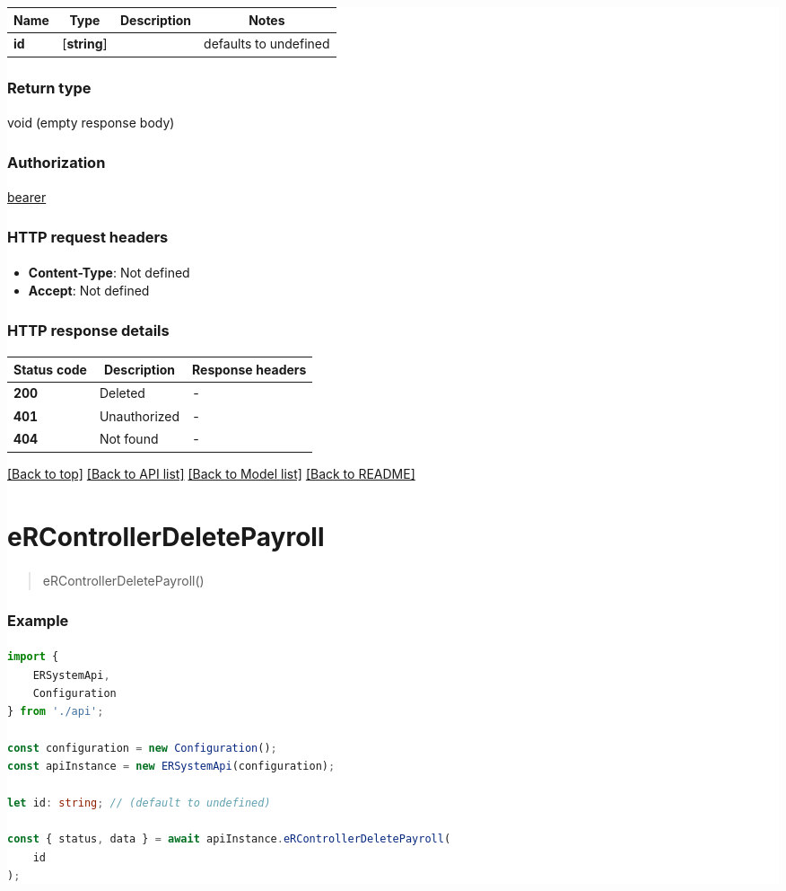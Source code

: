 |Name | Type | Description  | Notes|
|------------- | ------------- | ------------- | -------------|
| **id** | [**string**] |  | defaults to undefined|


### Return type

void (empty response body)

### Authorization

[bearer](../README.md#bearer)

### HTTP request headers

 - **Content-Type**: Not defined
 - **Accept**: Not defined


### HTTP response details
| Status code | Description | Response headers |
|-------------|-------------|------------------|
|**200** | Deleted |  -  |
|**401** | Unauthorized |  -  |
|**404** | Not found |  -  |

[[Back to top]](#) [[Back to API list]](../README.md#documentation-for-api-endpoints) [[Back to Model list]](../README.md#documentation-for-models) [[Back to README]](../README.md)

# **eRControllerDeletePayroll**
> eRControllerDeletePayroll()


### Example

```typescript
import {
    ERSystemApi,
    Configuration
} from './api';

const configuration = new Configuration();
const apiInstance = new ERSystemApi(configuration);

let id: string; // (default to undefined)

const { status, data } = await apiInstance.eRControllerDeletePayroll(
    id
);
```
